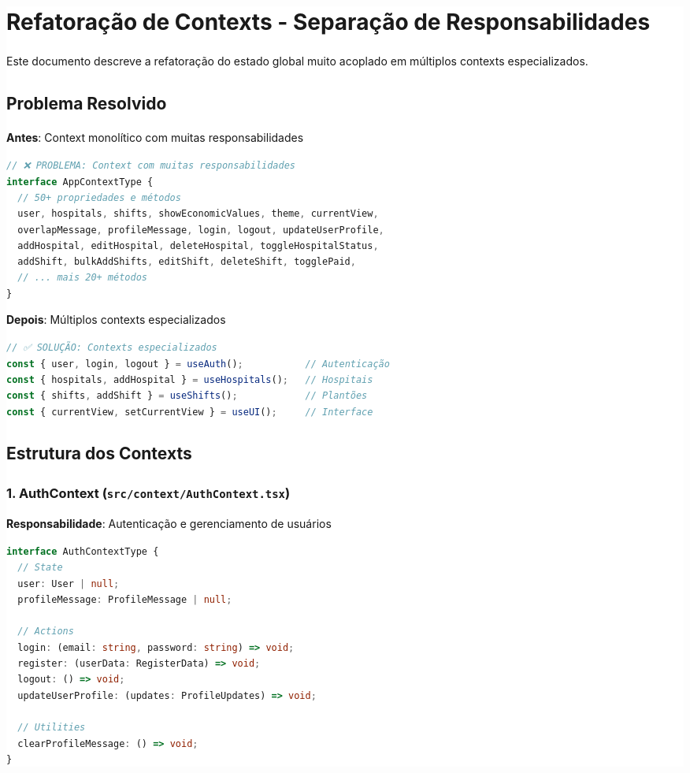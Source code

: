 # Refatoração de Contexts - Separação de Responsabilidades

Este documento descreve a refatoração do estado global muito acoplado em múltiplos contexts especializados.

## Problema Resolvido

**Antes**: Context monolítico com muitas responsabilidades
```typescript
// ❌ PROBLEMA: Context com muitas responsabilidades
interface AppContextType {
  // 50+ propriedades e métodos
  user, hospitals, shifts, showEconomicValues, theme, currentView,
  overlapMessage, profileMessage, login, logout, updateUserProfile,
  addHospital, editHospital, deleteHospital, toggleHospitalStatus,
  addShift, bulkAddShifts, editShift, deleteShift, togglePaid,
  // ... mais 20+ métodos
}
```

**Depois**: Múltiplos contexts especializados
```typescript
// ✅ SOLUÇÃO: Contexts especializados
const { user, login, logout } = useAuth();           // Autenticação
const { hospitals, addHospital } = useHospitals();   // Hospitais
const { shifts, addShift } = useShifts();            // Plantões
const { currentView, setCurrentView } = useUI();     // Interface
```

## Estrutura dos Contexts

### 1. AuthContext (`src/context/AuthContext.tsx`)
**Responsabilidade**: Autenticação e gerenciamento de usuários

```typescript
interface AuthContextType {
  // State
  user: User | null;
  profileMessage: ProfileMessage | null;
  
  // Actions
  login: (email: string, password: string) => void;
  register: (userData: RegisterData) => void;
  logout: () => void;
  updateUserProfile: (updates: ProfileUpdates) => void;
  
  // Utilities
  clearProfileMessage: () => void;
}
```
